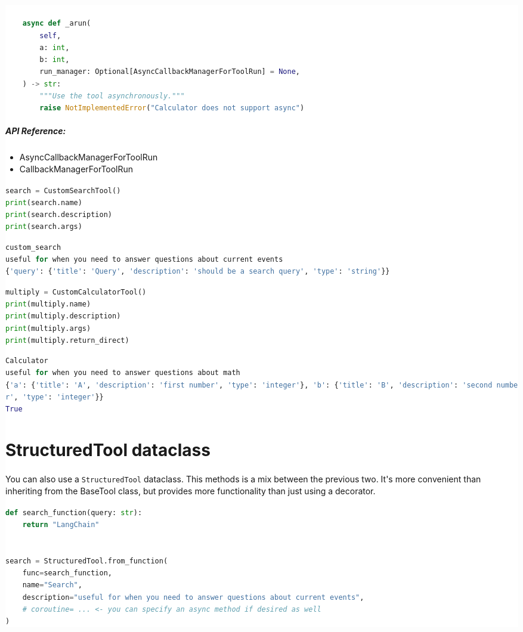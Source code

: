 ```python

    async def _arun(
        self,
        a: int,
        b: int,
        run_manager: Optional[AsyncCallbackManagerForToolRun] = None,
    ) -> str:
        """Use the tool asynchronously."""
        raise NotImplementedError("Calculator does not support async")
```

##### API Reference:
- AsyncCallbackManagerForToolRun
- CallbackManagerForToolRun

```python
search = CustomSearchTool()
print(search.name)
print(search.description)
print(search.args)
```

```python
custom_search
useful for when you need to answer questions about current events
{'query': {'title': 'Query', 'description': 'should be a search query', 'type': 'string'}}
```

```python
multiply = CustomCalculatorTool()
print(multiply.name)
print(multiply.description)
print(multiply.args)
print(multiply.return_direct)
```

```python
Calculator
useful for when you need to answer questions about math
{'a': {'title': 'A', 'description': 'first number', 'type': 'integer'}, 'b': {'title': 'B', 'description': 'second number', 'type': 'integer'}}
True
```

# StructuredTool dataclass
You can also use a ```StructuredTool``` dataclass. This methods is a mix between the previous two. It's more convenient than inheriting from the BaseTool class, but provides more functionality than just using a decorator.

```python
def search_function(query: str):
    return "LangChain"


search = StructuredTool.from_function(
    func=search_function,
    name="Search",
    description="useful for when you need to answer questions about current events",
    # coroutine= ... <- you can specify an async method if desired as well
)
```
